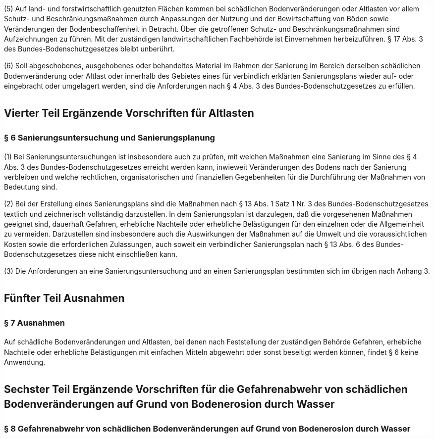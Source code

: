 (5) Auf land- und forstwirtschaftlich genutzten Flächen kommen bei schädlichen Bodenveränderungen oder Altlasten vor allem Schutz- und Beschränkungsmaßnahmen durch Anpassungen der Nutzung und der Bewirtschaftung von Böden sowie Veränderungen der Bodenbeschaffenheit in Betracht. Über die getroffenen Schutz- und Beschränkungsmaßnahmen sind Aufzeichnungen zu führen. Mit der zuständigen landwirtschaftlichen Fachbehörde ist Einvernehmen herbeizuführen. § 17 Abs. 3 des Bundes-Bodenschutzgesetzes bleibt unberührt.

(6) Soll abgeschobenes, ausgehobenes oder behandeltes Material im Rahmen der Sanierung im Bereich derselben schädlichen Bodenveränderung oder Altlast oder innerhalb des Gebietes eines für verbindlich erklärten Sanierungsplans wieder auf- oder eingebracht oder umgelagert werden, sind die Anforderungen nach § 4 Abs. 3 des Bundes-Bodenschutzgesetzes zu erfüllen.

Vierter Teil Ergänzende Vorschriften für Altlasten
--------------------------------------------------

### 

### § 6 Sanierungsuntersuchung und Sanierungsplanung

(1) Bei Sanierungsuntersuchungen ist insbesondere auch zu prüfen, mit welchen Maßnahmen eine Sanierung im Sinne des § 4 Abs. 3 des Bundes-Bodenschutzgesetzes erreicht werden kann, inwieweit Veränderungen des Bodens nach der Sanierung verbleiben und welche rechtlichen, organisatorischen und finanziellen Gegebenheiten für die Durchführung der Maßnahmen von Bedeutung sind.

(2) Bei der Erstellung eines Sanierungsplans sind die Maßnahmen nach § 13 Abs. 1 Satz 1 Nr. 3 des Bundes-Bodenschutzgesetzes textlich und zeichnerisch vollständig darzustellen. In dem Sanierungsplan ist darzulegen, daß die vorgesehenen Maßnahmen geeignet sind, dauerhaft Gefahren, erhebliche Nachteile oder erhebliche Belästigungen für den einzelnen oder die Allgemeinheit zu vermeiden. Darzustellen sind insbesondere auch die Auswirkungen der Maßnahmen auf die Umwelt und die voraussichtlichen Kosten sowie die erforderlichen Zulassungen, auch soweit ein verbindlicher Sanierungsplan nach § 13 Abs. 6 des Bundes-Bodenschutzgesetzes diese nicht einschließen kann.

(3) Die Anforderungen an eine Sanierungsuntersuchung und an einen Sanierungsplan bestimmten sich im übrigen nach Anhang 3.

Fünfter Teil Ausnahmen
----------------------

### 

### § 7 Ausnahmen

Auf schädliche Bodenveränderungen und Altlasten, bei denen nach Feststellung der zuständigen Behörde Gefahren, erhebliche Nachteile oder erhebliche Belästigungen mit einfachen Mitteln abgewehrt oder sonst beseitigt werden können, findet § 6 keine Anwendung.

Sechster Teil Ergänzende Vorschriften für die Gefahrenabwehr von schädlichen Bodenveränderungen auf Grund von Bodenerosion durch Wasser
---------------------------------------------------------------------------------------------------------------------------------------

### 

### § 8 Gefahrenabwehr von schädlichen Bodenveränderungen auf Grund von Bodenerosion durch Wasser
